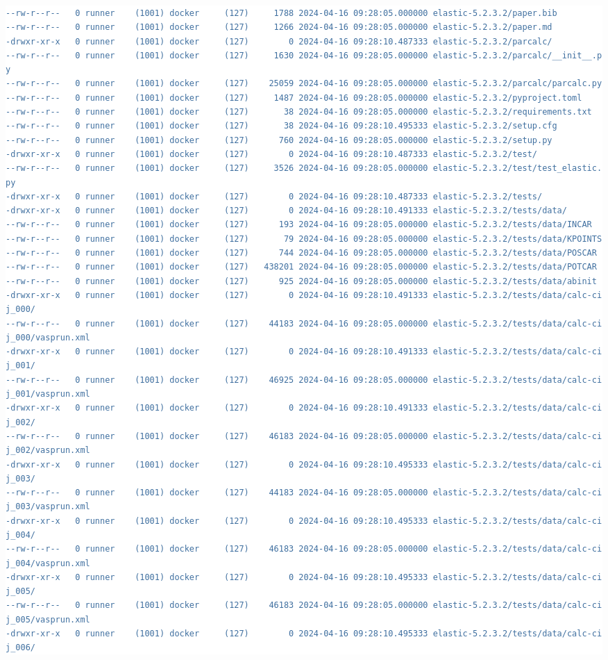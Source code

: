 ```diff
--rw-r--r--   0 runner    (1001) docker     (127)     1788 2024-04-16 09:28:05.000000 elastic-5.2.3.2/paper.bib
--rw-r--r--   0 runner    (1001) docker     (127)     1266 2024-04-16 09:28:05.000000 elastic-5.2.3.2/paper.md
-drwxr-xr-x   0 runner    (1001) docker     (127)        0 2024-04-16 09:28:10.487333 elastic-5.2.3.2/parcalc/
--rw-r--r--   0 runner    (1001) docker     (127)     1630 2024-04-16 09:28:05.000000 elastic-5.2.3.2/parcalc/__init__.py
--rw-r--r--   0 runner    (1001) docker     (127)    25059 2024-04-16 09:28:05.000000 elastic-5.2.3.2/parcalc/parcalc.py
--rw-r--r--   0 runner    (1001) docker     (127)     1487 2024-04-16 09:28:05.000000 elastic-5.2.3.2/pyproject.toml
--rw-r--r--   0 runner    (1001) docker     (127)       38 2024-04-16 09:28:05.000000 elastic-5.2.3.2/requirements.txt
--rw-r--r--   0 runner    (1001) docker     (127)       38 2024-04-16 09:28:10.495333 elastic-5.2.3.2/setup.cfg
--rw-r--r--   0 runner    (1001) docker     (127)      760 2024-04-16 09:28:05.000000 elastic-5.2.3.2/setup.py
-drwxr-xr-x   0 runner    (1001) docker     (127)        0 2024-04-16 09:28:10.487333 elastic-5.2.3.2/test/
--rw-r--r--   0 runner    (1001) docker     (127)     3526 2024-04-16 09:28:05.000000 elastic-5.2.3.2/test/test_elastic.py
-drwxr-xr-x   0 runner    (1001) docker     (127)        0 2024-04-16 09:28:10.487333 elastic-5.2.3.2/tests/
-drwxr-xr-x   0 runner    (1001) docker     (127)        0 2024-04-16 09:28:10.491333 elastic-5.2.3.2/tests/data/
--rw-r--r--   0 runner    (1001) docker     (127)      193 2024-04-16 09:28:05.000000 elastic-5.2.3.2/tests/data/INCAR
--rw-r--r--   0 runner    (1001) docker     (127)       79 2024-04-16 09:28:05.000000 elastic-5.2.3.2/tests/data/KPOINTS
--rw-r--r--   0 runner    (1001) docker     (127)      744 2024-04-16 09:28:05.000000 elastic-5.2.3.2/tests/data/POSCAR
--rw-r--r--   0 runner    (1001) docker     (127)   438201 2024-04-16 09:28:05.000000 elastic-5.2.3.2/tests/data/POTCAR
--rw-r--r--   0 runner    (1001) docker     (127)      925 2024-04-16 09:28:05.000000 elastic-5.2.3.2/tests/data/abinit
-drwxr-xr-x   0 runner    (1001) docker     (127)        0 2024-04-16 09:28:10.491333 elastic-5.2.3.2/tests/data/calc-cij_000/
--rw-r--r--   0 runner    (1001) docker     (127)    44183 2024-04-16 09:28:05.000000 elastic-5.2.3.2/tests/data/calc-cij_000/vasprun.xml
-drwxr-xr-x   0 runner    (1001) docker     (127)        0 2024-04-16 09:28:10.491333 elastic-5.2.3.2/tests/data/calc-cij_001/
--rw-r--r--   0 runner    (1001) docker     (127)    46925 2024-04-16 09:28:05.000000 elastic-5.2.3.2/tests/data/calc-cij_001/vasprun.xml
-drwxr-xr-x   0 runner    (1001) docker     (127)        0 2024-04-16 09:28:10.491333 elastic-5.2.3.2/tests/data/calc-cij_002/
--rw-r--r--   0 runner    (1001) docker     (127)    46183 2024-04-16 09:28:05.000000 elastic-5.2.3.2/tests/data/calc-cij_002/vasprun.xml
-drwxr-xr-x   0 runner    (1001) docker     (127)        0 2024-04-16 09:28:10.495333 elastic-5.2.3.2/tests/data/calc-cij_003/
--rw-r--r--   0 runner    (1001) docker     (127)    44183 2024-04-16 09:28:05.000000 elastic-5.2.3.2/tests/data/calc-cij_003/vasprun.xml
-drwxr-xr-x   0 runner    (1001) docker     (127)        0 2024-04-16 09:28:10.495333 elastic-5.2.3.2/tests/data/calc-cij_004/
--rw-r--r--   0 runner    (1001) docker     (127)    46183 2024-04-16 09:28:05.000000 elastic-5.2.3.2/tests/data/calc-cij_004/vasprun.xml
-drwxr-xr-x   0 runner    (1001) docker     (127)        0 2024-04-16 09:28:10.495333 elastic-5.2.3.2/tests/data/calc-cij_005/
--rw-r--r--   0 runner    (1001) docker     (127)    46183 2024-04-16 09:28:05.000000 elastic-5.2.3.2/tests/data/calc-cij_005/vasprun.xml
-drwxr-xr-x   0 runner    (1001) docker     (127)        0 2024-04-16 09:28:10.495333 elastic-5.2.3.2/tests/data/calc-cij_006/
```
